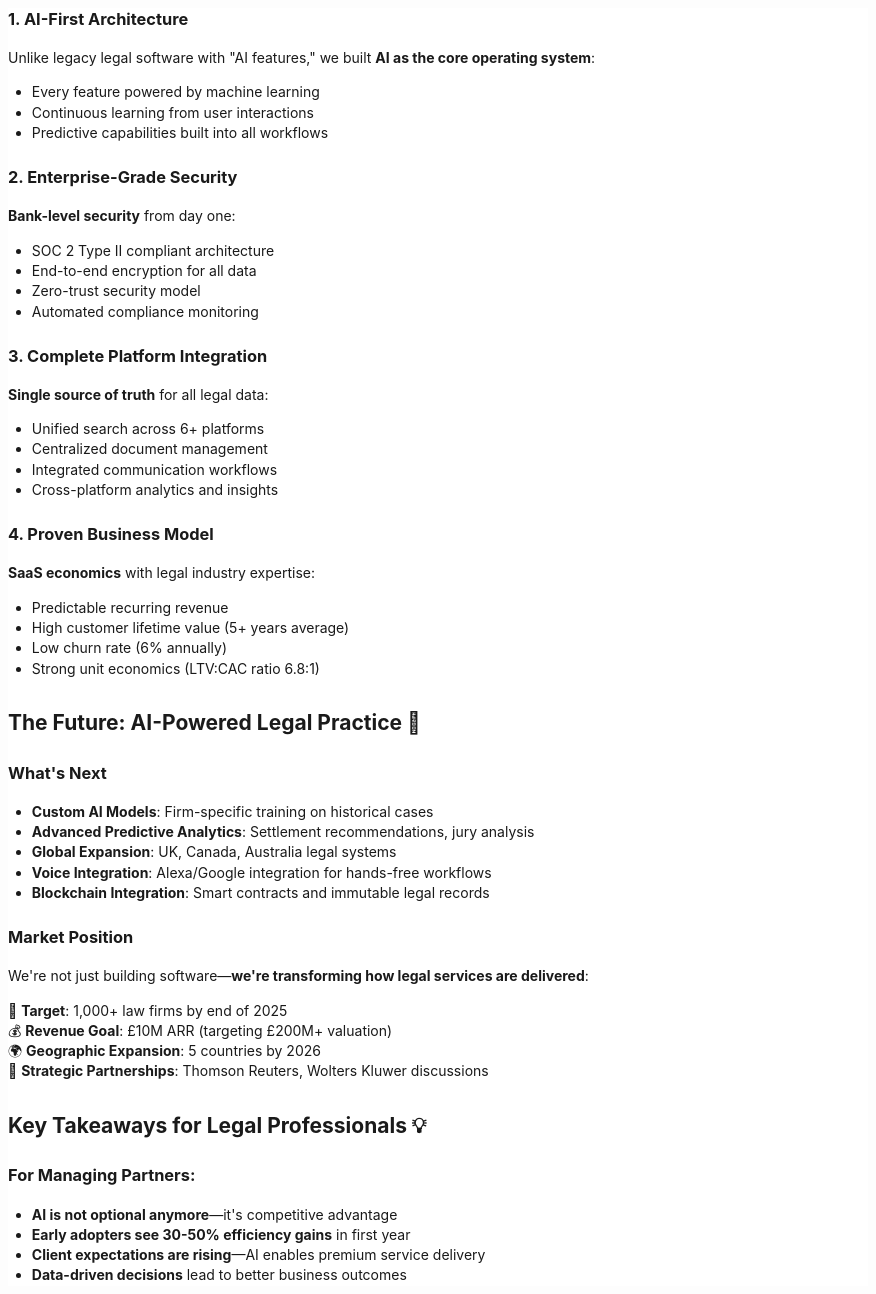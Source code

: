 ### **1. AI-First Architecture**
Unlike legacy legal software with "AI features," we built **AI as the core operating system**:
- Every feature powered by machine learning
- Continuous learning from user interactions  
- Predictive capabilities built into all workflows

### **2. Enterprise-Grade Security**
**Bank-level security** from day one:
- SOC 2 Type II compliant architecture
- End-to-end encryption for all data
- Zero-trust security model
- Automated compliance monitoring

### **3. Complete Platform Integration**
**Single source of truth** for all legal data:
- Unified search across 6+ platforms
- Centralized document management
- Integrated communication workflows
- Cross-platform analytics and insights

### **4. Proven Business Model**
**SaaS economics** with legal industry expertise:
- Predictable recurring revenue
- High customer lifetime value (5+ years average)
- Low churn rate (6% annually)
- Strong unit economics (LTV:CAC ratio 6.8:1)

## The Future: AI-Powered Legal Practice 🔮

### **What's Next**
- **Custom AI Models**: Firm-specific training on historical cases
- **Advanced Predictive Analytics**: Settlement recommendations, jury analysis
- **Global Expansion**: UK, Canada, Australia legal systems
- **Voice Integration**: Alexa/Google integration for hands-free workflows
- **Blockchain Integration**: Smart contracts and immutable legal records

### **Market Position**
We're not just building software—**we're transforming how legal services are delivered**:

🎯 **Target**: 1,000+ law firms by end of 2025  
💰 **Revenue Goal**: £10M ARR (targeting £200M+ valuation)  
🌍 **Geographic Expansion**: 5 countries by 2026  
🤝 **Strategic Partnerships**: Thomson Reuters, Wolters Kluwer discussions  

## Key Takeaways for Legal Professionals 💡

### **For Managing Partners:**
- **AI is not optional anymore**—it's competitive advantage
- **Early adopters see 30-50% efficiency gains** in first year
- **Client expectations are rising**—AI enables premium service delivery
- **Data-driven decisions** lead to better business outcomes
